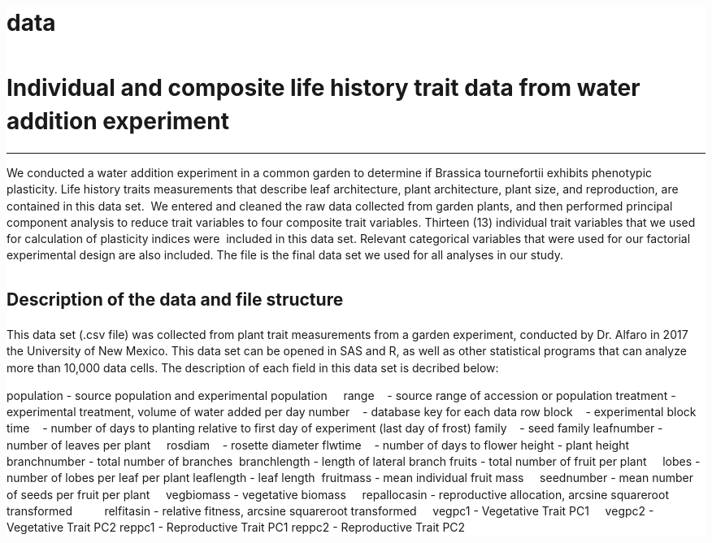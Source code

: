 # data
# Individual and composite life history trait data from water addition experiment
---

We conducted a water addition experiment in a common garden to determine if Brassica tournefortii exhibits phenotypic plasticity. 
Life history traits measurements that describe leaf architecture, plant architecture, plant size, and reproduction, are contained in this data set.  
We entered and cleaned the raw data collected from garden plants, and then performed principal component analysis to reduce trait variables 
to four composite trait variables. Thirteen (13) individual trait variables that we used for calculation of plasticity indices were  included 
in this data set. Relevant categorical variables that were used for our factorial experimental design are also included. The file is the final 
data set we used for all analyses in our study.


## Description of the data and file structure
This data set (.csv file) was collected from plant trait measurements from a garden experiment, conducted by Dr. Alfaro in 2017 
 the University of New Mexico. 
This data set can be opened in SAS and R, as well as other statistical programs that can analyze more than 10,000 data cells. The description of each field in this data set is decribed below:

population - source population and experimental population    
range    - source range of accession or population
treatment - experimental treatment, volume of water added per day
number    - database key for each data row
block    - experimental block
time    - number of days to planting relative to first day of experiment (last day of frost)
family    - seed family
leafnumber - number of leaves per plant    
rosdiam    - rosette diameter
flwtime    - number of days to flower
height - plant height
branchnumber - total number of branches 
branchlength - length of lateral branch
fruits - total number of fruit per plant    
lobes - number of lobes per leaf per plant
leaflength - leaf length 
fruitmass - mean individual fruit mass    
seednumber - mean number of seeds per fruit per plant    
vegbiomass - vegetative biomass    
repallocasin - reproductive allocation, arcsine squareroot transformed         
relfitasin - relative fitness, arcsine squareroot transformed    
vegpc1 - Vegetative Trait PC1    
vegpc2 - Vegetative Trait PC2
reppc1 - Reproductive Trait PC1
reppc2 - Reproductive Trait PC2
